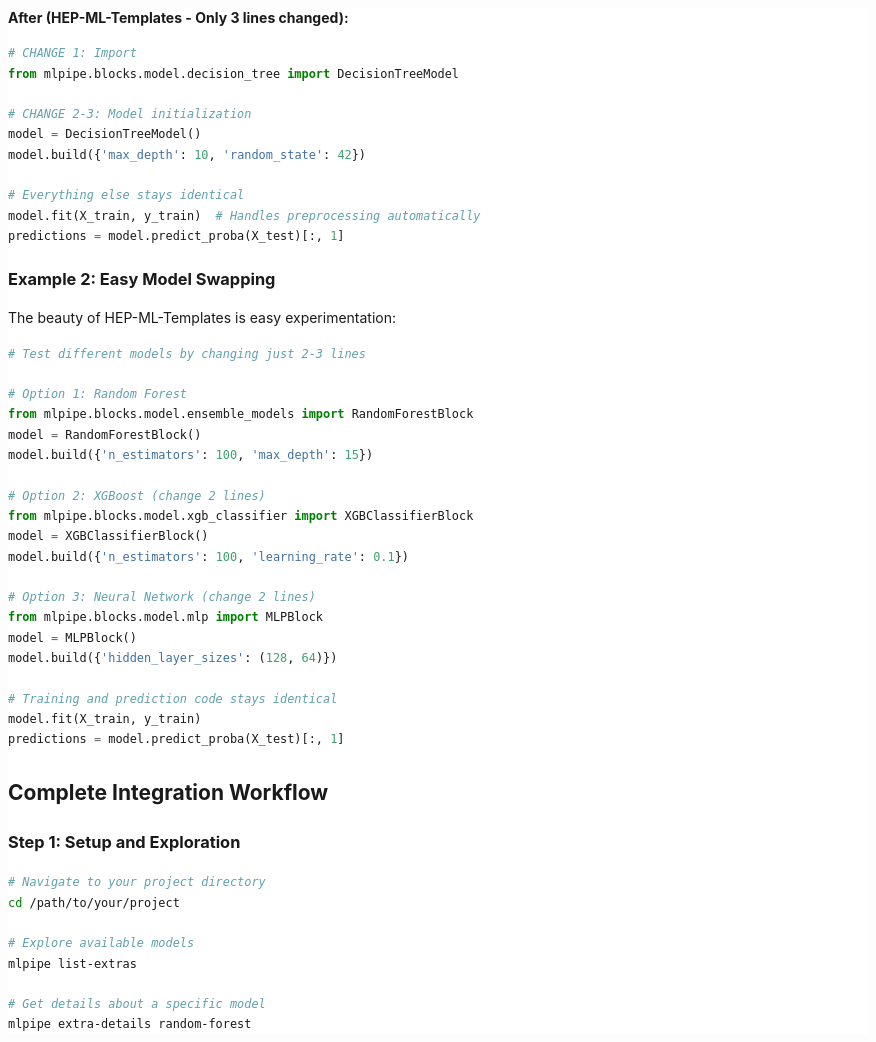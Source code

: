 **After (HEP-ML-Templates - Only 3 lines changed):**
```python
# CHANGE 1: Import
from mlpipe.blocks.model.decision_tree import DecisionTreeModel

# CHANGE 2-3: Model initialization
model = DecisionTreeModel()
model.build({'max_depth': 10, 'random_state': 42})

# Everything else stays identical
model.fit(X_train, y_train)  # Handles preprocessing automatically
predictions = model.predict_proba(X_test)[:, 1]
```

### Example 2: Easy Model Swapping

The beauty of HEP-ML-Templates is easy experimentation:

```python
# Test different models by changing just 2-3 lines

# Option 1: Random Forest
from mlpipe.blocks.model.ensemble_models import RandomForestBlock
model = RandomForestBlock()
model.build({'n_estimators': 100, 'max_depth': 15})

# Option 2: XGBoost (change 2 lines)
from mlpipe.blocks.model.xgb_classifier import XGBClassifierBlock
model = XGBClassifierBlock()
model.build({'n_estimators': 100, 'learning_rate': 0.1})

# Option 3: Neural Network (change 2 lines)  
from mlpipe.blocks.model.mlp import MLPBlock
model = MLPBlock()
model.build({'hidden_layer_sizes': (128, 64)})

# Training and prediction code stays identical
model.fit(X_train, y_train)
predictions = model.predict_proba(X_test)[:, 1]
```

## Complete Integration Workflow

### Step 1: Setup and Exploration

```bash
# Navigate to your project directory
cd /path/to/your/project

# Explore available models
mlpipe list-extras

# Get details about a specific model
mlpipe extra-details random-forest
```
